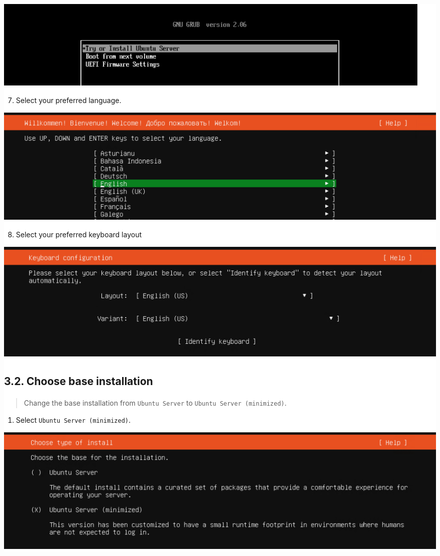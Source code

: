 <img src="/images/image-20200506154918662.png" alt="image-20200506154918662" style="zoom:85%;" />

7. Select your preferred language.

![image-20200506155052561](/images/image-20200506155052561.png)

8. Select your preferred keyboard layout

![image-keyboardlayout](/images/image-keyboardlayout.PNG)

## 3.2. Choose base installation

> Change the base installation from `Ubuntu Server` to `Ubuntu Server (minimized)`. 

1. Select `Ubuntu Server (minimized)`.

![image-20200506160026472](/images/image-typeofinstall-minimal.png)
